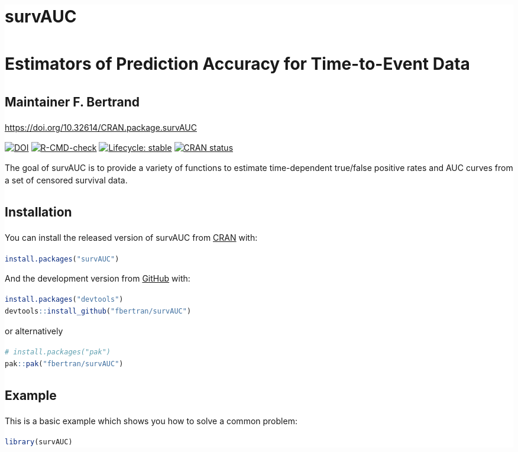 



# survAUC

# Estimators of Prediction Accuracy for Time-to-Event Data

## Maintainer F. Bertrand

<https://doi.org/10.32614/CRAN.package.survAUC>



[![DOI](https://img.shields.io/badge/doi-10.32614/CRAN.package.survAUC-blue.svg)](https://doi.org/10.32614/CRAN.package.survAUC) [![R-CMD-check](https://github.com/fbertran/survAUC/actions/workflows/R-CMD-check.yaml/badge.svg)](https://github.com/fbertran/survAUC/actions/workflows/R-CMD-check.yaml) [![Lifecycle: stable](https://img.shields.io/badge/lifecycle-stable-green.svg)](https://lifecycle.r-lib.org/articles/stages.html) [![CRAN status](https://www.r-pkg.org/badges/version/survAUC)](https://CRAN.R-project.org/package=survAUC)



The goal of survAUC is to provide a variety of functions to estimate time-dependent true/false positive rates and AUC curves from a set of censored survival data.

## Installation

You can install the released version of survAUC from [CRAN](https://CRAN.R-project.org) with:


``` r
install.packages("survAUC")
```

And the development version from [GitHub](https://github.com/) with:


``` r
install.packages("devtools")
devtools::install_github("fbertran/survAUC")
```

or alternatively


``` r
# install.packages("pak")
pak::pak("fbertran/survAUC")
```

## Example

This is a basic example which shows you how to solve a common problem:


``` r
library(survAUC)
```
